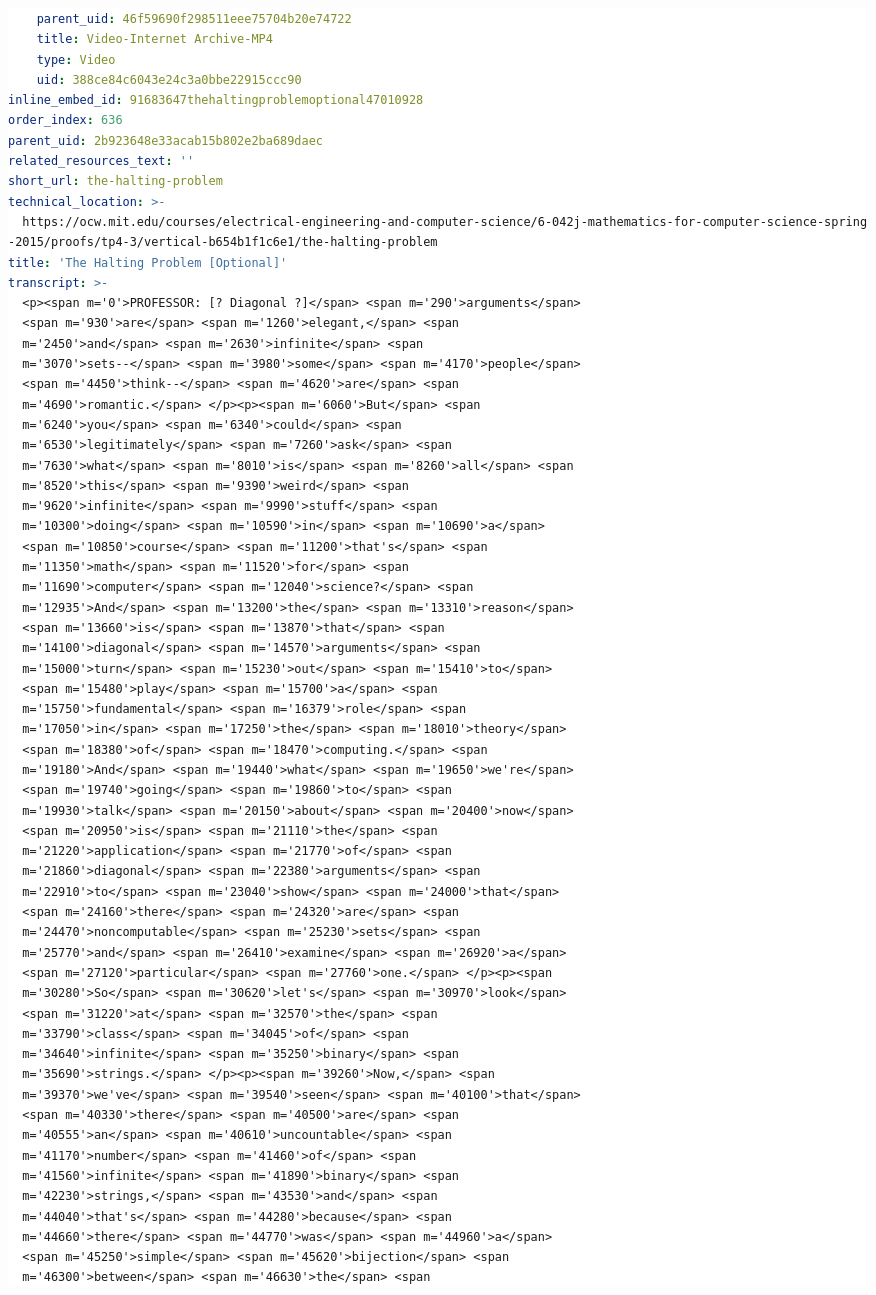 ```yaml
    parent_uid: 46f59690f298511eee75704b20e74722
    title: Video-Internet Archive-MP4
    type: Video
    uid: 388ce84c6043e24c3a0bbe22915ccc90
inline_embed_id: 91683647thehaltingproblemoptional47010928
order_index: 636
parent_uid: 2b923648e33acab15b802e2ba689daec
related_resources_text: ''
short_url: the-halting-problem
technical_location: >-
  https://ocw.mit.edu/courses/electrical-engineering-and-computer-science/6-042j-mathematics-for-computer-science-spring-2015/proofs/tp4-3/vertical-b654b1f1c6e1/the-halting-problem
title: 'The Halting Problem [Optional]'
transcript: >-
  <p><span m='0'>PROFESSOR: [? Diagonal ?]</span> <span m='290'>arguments</span>
  <span m='930'>are</span> <span m='1260'>elegant,</span> <span
  m='2450'>and</span> <span m='2630'>infinite</span> <span
  m='3070'>sets--</span> <span m='3980'>some</span> <span m='4170'>people</span>
  <span m='4450'>think--</span> <span m='4620'>are</span> <span
  m='4690'>romantic.</span> </p><p><span m='6060'>But</span> <span
  m='6240'>you</span> <span m='6340'>could</span> <span
  m='6530'>legitimately</span> <span m='7260'>ask</span> <span
  m='7630'>what</span> <span m='8010'>is</span> <span m='8260'>all</span> <span
  m='8520'>this</span> <span m='9390'>weird</span> <span
  m='9620'>infinite</span> <span m='9990'>stuff</span> <span
  m='10300'>doing</span> <span m='10590'>in</span> <span m='10690'>a</span>
  <span m='10850'>course</span> <span m='11200'>that's</span> <span
  m='11350'>math</span> <span m='11520'>for</span> <span
  m='11690'>computer</span> <span m='12040'>science?</span> <span
  m='12935'>And</span> <span m='13200'>the</span> <span m='13310'>reason</span>
  <span m='13660'>is</span> <span m='13870'>that</span> <span
  m='14100'>diagonal</span> <span m='14570'>arguments</span> <span
  m='15000'>turn</span> <span m='15230'>out</span> <span m='15410'>to</span>
  <span m='15480'>play</span> <span m='15700'>a</span> <span
  m='15750'>fundamental</span> <span m='16379'>role</span> <span
  m='17050'>in</span> <span m='17250'>the</span> <span m='18010'>theory</span>
  <span m='18380'>of</span> <span m='18470'>computing.</span> <span
  m='19180'>And</span> <span m='19440'>what</span> <span m='19650'>we're</span>
  <span m='19740'>going</span> <span m='19860'>to</span> <span
  m='19930'>talk</span> <span m='20150'>about</span> <span m='20400'>now</span>
  <span m='20950'>is</span> <span m='21110'>the</span> <span
  m='21220'>application</span> <span m='21770'>of</span> <span
  m='21860'>diagonal</span> <span m='22380'>arguments</span> <span
  m='22910'>to</span> <span m='23040'>show</span> <span m='24000'>that</span>
  <span m='24160'>there</span> <span m='24320'>are</span> <span
  m='24470'>noncomputable</span> <span m='25230'>sets</span> <span
  m='25770'>and</span> <span m='26410'>examine</span> <span m='26920'>a</span>
  <span m='27120'>particular</span> <span m='27760'>one.</span> </p><p><span
  m='30280'>So</span> <span m='30620'>let's</span> <span m='30970'>look</span>
  <span m='31220'>at</span> <span m='32570'>the</span> <span
  m='33790'>class</span> <span m='34045'>of</span> <span
  m='34640'>infinite</span> <span m='35250'>binary</span> <span
  m='35690'>strings.</span> </p><p><span m='39260'>Now,</span> <span
  m='39370'>we've</span> <span m='39540'>seen</span> <span m='40100'>that</span>
  <span m='40330'>there</span> <span m='40500'>are</span> <span
  m='40555'>an</span> <span m='40610'>uncountable</span> <span
  m='41170'>number</span> <span m='41460'>of</span> <span
  m='41560'>infinite</span> <span m='41890'>binary</span> <span
  m='42230'>strings,</span> <span m='43530'>and</span> <span
  m='44040'>that's</span> <span m='44280'>because</span> <span
  m='44660'>there</span> <span m='44770'>was</span> <span m='44960'>a</span>
  <span m='45250'>simple</span> <span m='45620'>bijection</span> <span
  m='46300'>between</span> <span m='46630'>the</span> <span
```